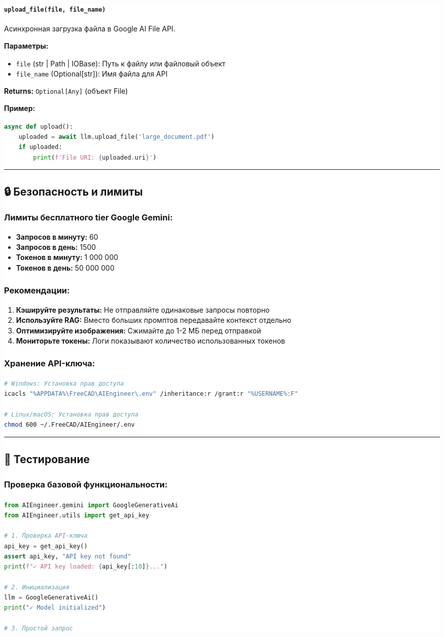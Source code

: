 #### `upload_file(file, file_name)`

Асинхронная загрузка файла в Google AI File API.

**Параметры:**
- `file` (str | Path | IOBase): Путь к файлу или файловый объект
- `file_name` (Optional[str]): Имя файла для API

**Returns:** `Optional[Any]` (объект File)

**Пример:**
```python
async def upload():
    uploaded = await llm.upload_file('large_document.pdf')
    if uploaded:
        print(f'File URI: {uploaded.uri}')
```

---

## 🔒 Безопасность и лимиты

### Лимиты бесплатного tier Google Gemini:

- **Запросов в минуту:** 60
- **Запросов в день:** 1500
- **Токенов в минуту:** 1 000 000
- **Токенов в день:** 50 000 000

### Рекомендации:

1. **Кэшируйте результаты:** Не отправляйте одинаковые запросы повторно
2. **Используйте RAG:** Вместо больших промптов передавайте контекст отдельно
3. **Оптимизируйте изображения:** Сжимайте до 1-2 МБ перед отправкой
4. **Мониторьте токены:** Логи показывают количество использованных токенов

### Хранение API-ключа:

```bash
# Windows: Установка прав доступа
icacls "%APPDATA%\FreeCAD\AIEngineer\.env" /inheritance:r /grant:r "%USERNAME%:F"

# Linux/macOS: Установка прав доступа
chmod 600 ~/.FreeCAD/AIEngineer/.env
```

---

## 🧪 Тестирование

### Проверка базовой функциональности:

```python
from AIEngineer.gemini import GoogleGenerativeAi
from AIEngineer.utils import get_api_key

# 1. Проверка API-ключа
api_key = get_api_key()
assert api_key, "API key not found"
print(f"✓ API key loaded: {api_key[:10]}...")

# 2. Инициализация
llm = GoogleGenerativeAi()
print("✓ Model initialized")

# 3. Простой запрос
```